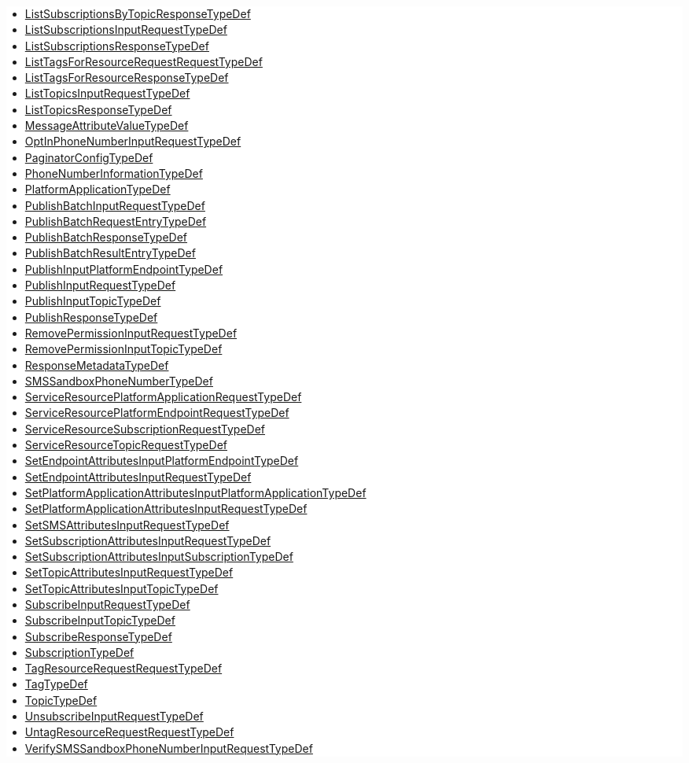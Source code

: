   - [ListSubscriptionsByTopicResponseTypeDef](#listsubscriptionsbytopicresponsetypedef)
  - [ListSubscriptionsInputRequestTypeDef](#listsubscriptionsinputrequesttypedef)
  - [ListSubscriptionsResponseTypeDef](#listsubscriptionsresponsetypedef)
  - [ListTagsForResourceRequestRequestTypeDef](#listtagsforresourcerequestrequesttypedef)
  - [ListTagsForResourceResponseTypeDef](#listtagsforresourceresponsetypedef)
  - [ListTopicsInputRequestTypeDef](#listtopicsinputrequesttypedef)
  - [ListTopicsResponseTypeDef](#listtopicsresponsetypedef)
  - [MessageAttributeValueTypeDef](#messageattributevaluetypedef)
  - [OptInPhoneNumberInputRequestTypeDef](#optinphonenumberinputrequesttypedef)
  - [PaginatorConfigTypeDef](#paginatorconfigtypedef)
  - [PhoneNumberInformationTypeDef](#phonenumberinformationtypedef)
  - [PlatformApplicationTypeDef](#platformapplicationtypedef)
  - [PublishBatchInputRequestTypeDef](#publishbatchinputrequesttypedef)
  - [PublishBatchRequestEntryTypeDef](#publishbatchrequestentrytypedef)
  - [PublishBatchResponseTypeDef](#publishbatchresponsetypedef)
  - [PublishBatchResultEntryTypeDef](#publishbatchresultentrytypedef)
  - [PublishInputPlatformEndpointTypeDef](#publishinputplatformendpointtypedef)
  - [PublishInputRequestTypeDef](#publishinputrequesttypedef)
  - [PublishInputTopicTypeDef](#publishinputtopictypedef)
  - [PublishResponseTypeDef](#publishresponsetypedef)
  - [RemovePermissionInputRequestTypeDef](#removepermissioninputrequesttypedef)
  - [RemovePermissionInputTopicTypeDef](#removepermissioninputtopictypedef)
  - [ResponseMetadataTypeDef](#responsemetadatatypedef)
  - [SMSSandboxPhoneNumberTypeDef](#smssandboxphonenumbertypedef)
  - [ServiceResourcePlatformApplicationRequestTypeDef](#serviceresourceplatformapplicationrequesttypedef)
  - [ServiceResourcePlatformEndpointRequestTypeDef](#serviceresourceplatformendpointrequesttypedef)
  - [ServiceResourceSubscriptionRequestTypeDef](#serviceresourcesubscriptionrequesttypedef)
  - [ServiceResourceTopicRequestTypeDef](#serviceresourcetopicrequesttypedef)
  - [SetEndpointAttributesInputPlatformEndpointTypeDef](#setendpointattributesinputplatformendpointtypedef)
  - [SetEndpointAttributesInputRequestTypeDef](#setendpointattributesinputrequesttypedef)
  - [SetPlatformApplicationAttributesInputPlatformApplicationTypeDef](#setplatformapplicationattributesinputplatformapplicationtypedef)
  - [SetPlatformApplicationAttributesInputRequestTypeDef](#setplatformapplicationattributesinputrequesttypedef)
  - [SetSMSAttributesInputRequestTypeDef](#setsmsattributesinputrequesttypedef)
  - [SetSubscriptionAttributesInputRequestTypeDef](#setsubscriptionattributesinputrequesttypedef)
  - [SetSubscriptionAttributesInputSubscriptionTypeDef](#setsubscriptionattributesinputsubscriptiontypedef)
  - [SetTopicAttributesInputRequestTypeDef](#settopicattributesinputrequesttypedef)
  - [SetTopicAttributesInputTopicTypeDef](#settopicattributesinputtopictypedef)
  - [SubscribeInputRequestTypeDef](#subscribeinputrequesttypedef)
  - [SubscribeInputTopicTypeDef](#subscribeinputtopictypedef)
  - [SubscribeResponseTypeDef](#subscriberesponsetypedef)
  - [SubscriptionTypeDef](#subscriptiontypedef)
  - [TagResourceRequestRequestTypeDef](#tagresourcerequestrequesttypedef)
  - [TagTypeDef](#tagtypedef)
  - [TopicTypeDef](#topictypedef)
  - [UnsubscribeInputRequestTypeDef](#unsubscribeinputrequesttypedef)
  - [UntagResourceRequestRequestTypeDef](#untagresourcerequestrequesttypedef)
  - [VerifySMSSandboxPhoneNumberInputRequestTypeDef](#verifysmssandboxphonenumberinputrequesttypedef)
